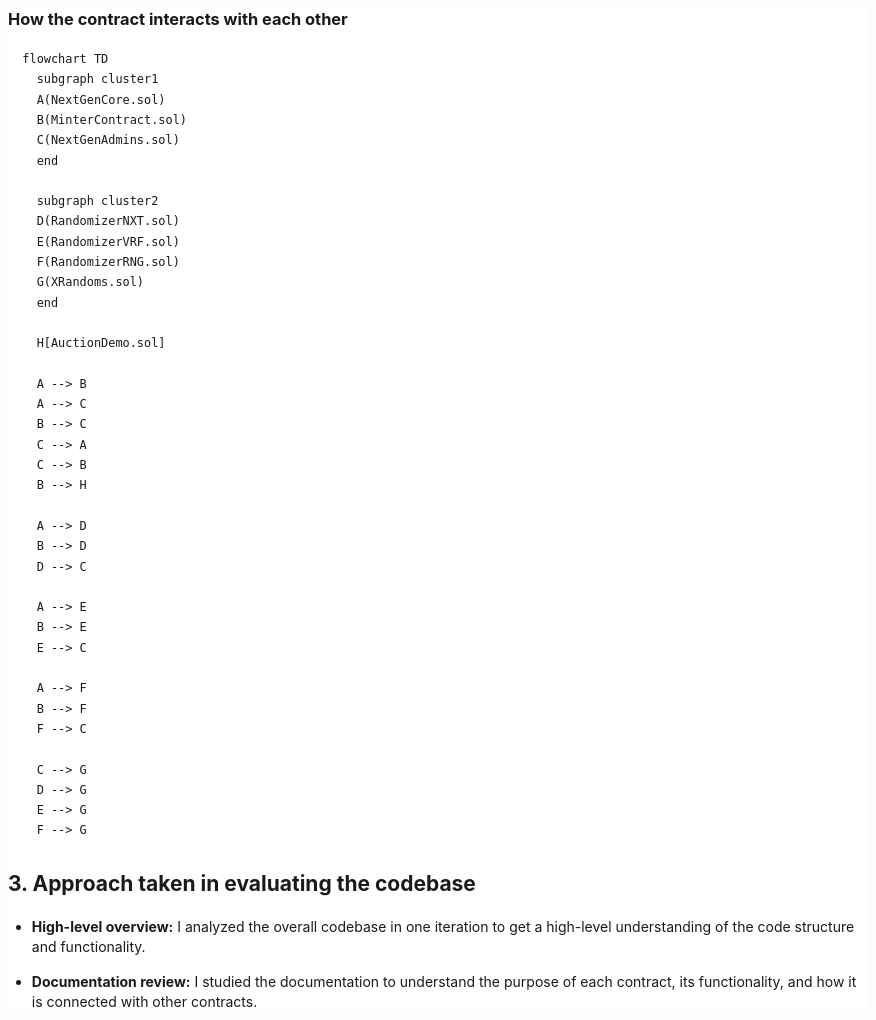### How the contract interacts with each other
```mermaid
  flowchart TD
    subgraph cluster1
    A(NextGenCore.sol)
    B(MinterContract.sol)
    C(NextGenAdmins.sol)
    end

    subgraph cluster2
    D(RandomizerNXT.sol)
    E(RandomizerVRF.sol)
    F(RandomizerRNG.sol)
    G(XRandoms.sol)
    end

    H[AuctionDemo.sol]

    A --> B
    A --> C
    B --> C
    C --> A
    C --> B
    B --> H

    A --> D
    B --> D
    D --> C

    A --> E
    B --> E
    E --> C

    A --> F
    B --> F
    F --> C

    C --> G
    D --> G
    E --> G
    F --> G
```


## 3. Approach taken in evaluating the codebase
- **High-level overview:** I analyzed the overall codebase in one iteration to get a high-level understanding of the code structure and functionality.

- **Documentation review:** I studied the documentation to understand the purpose of each contract, its functionality, and how it is connected with other contracts.
